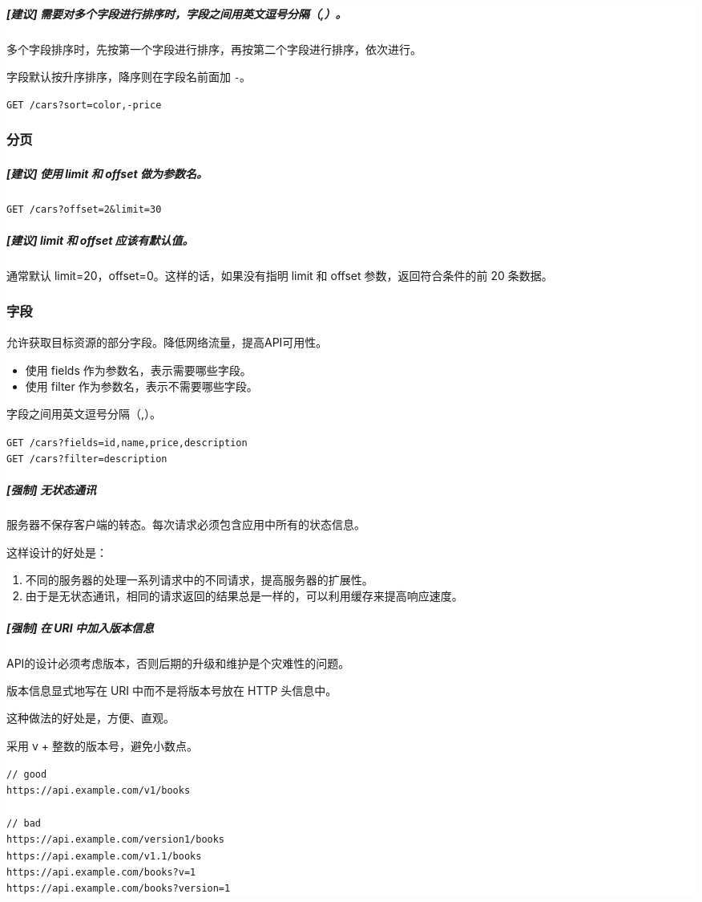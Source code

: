 ##### [建议] 需要对多个字段进行排序时，字段之间用英文逗号分隔（,）。

多个字段排序时，先按第一个字段进行排序，再按第二个字段进行排序，依次进行。

字段默认按升序排序，降序则在字段名前面加 `-`。

``` 
GET /cars?sort=color,-price
```

### 分页

##### [建议] 使用 limit 和 offset 做为参数名。

```
GET /cars?offset=2&limit=30
```

##### [建议] limit 和 offset 应该有默认值。

通常默认 limit=20，offset=0。这样的话，如果没有指明 limit 和 offset 参数，返回符合条件的前 20 条数据。

### 字段

允许获取目标资源的部分字段。降低网络流量，提高API可用性。

* 使用 fields 作为参数名，表示需要哪些字段。
* 使用 filter 作为参数名，表示不需要哪些字段。

字段之间用英文逗号分隔（,）。

```
GET /cars?fields=id,name,price,description
GET /cars?filter=description
```


##### [强制] 无状态通讯

服务器不保存客户端的转态。每次请求必须包含应用中所有的状态信息。

这样设计的好处是： 
1. 不同的服务器的处理一系列请求中的不同请求，提高服务器的扩展性。
2. 由于是无状态通讯，相同的请求返回的结果总是一样的，可以利用缓存来提高响应速度。

##### [强制] 在 URI 中加入版本信息

API的设计必须考虑版本，否则后期的升级和维护是个灾难性的问题。

版本信息显式地写在 URI 中而不是将版本号放在 HTTP 头信息中。

这种做法的好处是，方便、直观。

采用 v + 整数的版本号，避免小数点。

```
// good
https://api.example.com/v1/books

// bad
https://api.example.com/version1/books
https://api.example.com/v1.1/books
https://api.example.com/books?v=1
https://api.example.com/books?version=1
``` 
